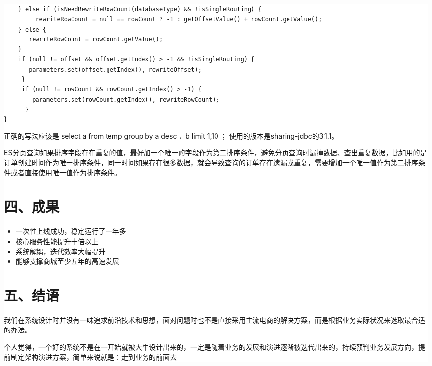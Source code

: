 ```
    } else if (isNeedRewriteRowCount(databaseType) && !isSingleRouting) {
         rewriteRowCount = null == rowCount ? -1 : getOffsetValue() + rowCount.getValue();
    } else {
       rewriteRowCount = rowCount.getValue();
    }
    if (null != offset && offset.getIndex() > -1 && !isSingleRouting) {
       parameters.set(offset.getIndex(), rewriteOffset);
     }
     if (null != rowCount && rowCount.getIndex() > -1) {
        parameters.set(rowCount.getIndex(), rewriteRowCount);
      }
}
```

 

正确的写法应该是 select a  from  temp group by a desc ，b limit 1,10 ； 使用的版本是sharing-jdbc的3.1.1。

ES分页查询如果排序字段存在重复的值，最好加一个唯一的字段作为第二排序条件，避免分页查询时漏掉数据、查出重复数据，比如用的是订单创建时间作为唯一排序条件，同一时间如果存在很多数据，就会导致查询的订单存在遗漏或重复，需要增加一个唯一值作为第二排序条件或者直接使用唯一值作为排序条件。



# 四、成果

- 一次性上线成功，稳定运行了一年多
- 核心服务性能提升十倍以上
- 系统解耦，迭代效率大幅提升
- 能够支撑商城至少五年的高速发展

# 五、结语

我们在系统设计时并没有一味追求前沿技术和思想，面对问题时也不是直接采用主流电商的解决方案，而是根据业务实际状况来选取最合适的办法。

个人觉得，一个好的系统不是在一开始就被大牛设计出来的，一定是随着业务的发展和演进逐渐被迭代出来的，持续预判业务发展方向，提前制定架构演进方案，简单来说就是：走到业务的前面去！